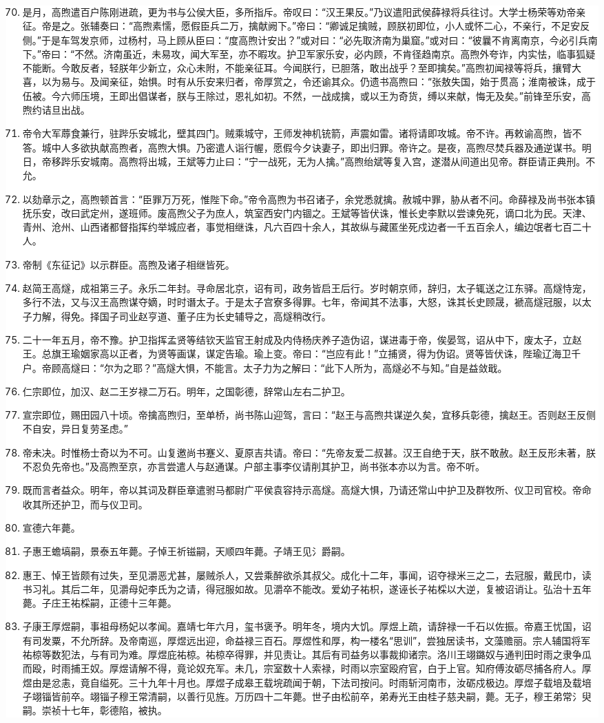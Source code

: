 70. <span id="列传第六_诸王三-成祖诸子-70"></span>
是月，高煦遣百户陈刚进疏，更为书与公侯大臣，多所指斥。帝叹曰：“汉王果反。”乃议遣阳武侯薛禄将兵往讨。大学士杨荣等劝帝亲征。帝是之。张辅奏曰：“高煦素懦，愿假臣兵二万，擒献阙下。”帝曰：“卿诚足擒贼，顾朕初即位，小人或怀二心，不亲行，不足安反侧。”于是车驾发京师，过杨村，马上顾从臣曰：“度高煦计安出？”或对曰：“必先取济南为巢窟。”或对曰：“彼曩不肯离南京，今必引兵南下。”帝曰：“不然。济南虽近，未易攻，闻大军至，亦不暇攻。护卫军家乐安，必内顾，不肯径趋南京。高煦外夸诈，内实怯，临事狐疑不能断。今敢反者，轻朕年少新立，众心未附，不能亲征耳。今闻朕行，已胆落，敢出战乎？至即擒矣。”高煦初闻禄等将兵，攘臂大喜，以为易与。及闻亲征，始惧。时有从乐安来归者，帝厚赏之，令还谕其众。仍遗书高煦曰：“张敖失国，始于贯高；淮南被诛，成于伍被。今六师压境，王即出倡谋者，朕与王除过，恩礼如初。不然，一战成擒，或以王为奇货，缚以来献，悔无及矣。”前锋至乐安，高煦约诘旦出战。

71. <span id="列传第六_诸王三-成祖诸子-71"></span>
帝令大军蓐食兼行，驻跸乐安城北，壁其四门。贼乘城守，王师发神机铳箭，声震如雷。诸将请即攻城。帝不许。再敕谕高煦，皆不答。城中人多欲执献高煦者，高煦大惧。乃密遣人诣行幄，愿假今夕诀妻子，即出归罪。帝许之。是夜，高煦尽焚兵器及通逆谋书。明日，帝移跸乐安城南。高煦将出城，王斌等力止曰：“宁一战死，无为人擒。”高煦绐斌等复入宫，遂潜从间道出见帝。群臣请正典刑。不允。

72. <span id="列传第六_诸王三-成祖诸子-72"></span>
以劾章示之，高煦顿首言：“臣罪万万死，惟陛下命。”帝令高煦为书召诸子，余党悉就擒。赦城中罪，胁从者不问。命薛禄及尚书张本镇抚乐安，改曰武定州，遂班师。废高煦父子为庶人，筑室西安门内锢之。王斌等皆伏诛，惟长史李默以尝谏免死，谪口北为民。天津、青州、沧州、山西诸都督指挥约举城应者，事觉相继诛，凡六百四十余人，其故纵与藏匿坐死戍边者一千五百余人，编边氓者七百二十人。

73. <span id="列传第六_诸王三-成祖诸子-73"></span>
帝制《东征记》以示群臣。高煦及诸子相继皆死。

74. <span id="列传第六_诸王三-成祖诸子-74"></span>
赵简王高燧，成祖第三子。永乐二年封。寻命居北京，诏有司，政务皆启王后行。岁时朝京师，辞归，太子辄送之江东驿。高燧恃宠，多行不法，又与汉王高煦谋夺嫡，时时谮太子。于是太子宫寮多得罪。七年，帝闻其不法事，大怒，诛其长史顾晟，褫高燧冠服，以太子力解，得免。择国子司业赵亨道、董子庄为长史辅导之，高燧稍改行。

75. <span id="列传第六_诸王三-成祖诸子-75"></span>
二十一年五月，帝不豫。护卫指挥孟贤等结钦天监官王射成及内侍杨庆养子造伪诏，谋进毒于帝，俟晏驾，诏从中下，废太子，立赵王。总旗王瑜姻家高以正者，为贤等画谋，谋定告瑜。瑜上变。帝曰：“岂应有此！”立捕贤，得为伪诏。贤等皆伏诛，陛瑜辽海卫千户。帝顾高燧曰：“尔为之耶？”高燧大惧，不能言。太子力为之解曰：“此下人所为，高燧必不与知。”自是益敛戢。

76. <span id="列传第六_诸王三-成祖诸子-76"></span>
仁宗即位，加汉、赵二王岁禄二万石。明年，之国彰德，辞常山左右二护卫。

77. <span id="列传第六_诸王三-成祖诸子-77"></span>
宣宗即位，赐田园八十顷。帝擒高煦归，至单桥，尚书陈山迎驾，言曰：“赵王与高煦共谋逆久矣，宜移兵彰德，擒赵王。否则赵王反侧不自安，异日复劳圣虑。”

78. <span id="列传第六_诸王三-成祖诸子-78"></span>
帝未决。时惟杨士奇以为不可。山复邀尚书蹇义、夏原吉共请。帝曰：“先帝友爱二叔甚。汉王自绝于天，朕不敢赦。赵王反形未著，朕不忍负先帝也。”及高煦至京，亦言尝遣人与赵通谋。户部主事李仪请削其护卫，尚书张本亦以为言。帝不听。

79. <span id="列传第六_诸王三-成祖诸子-79"></span>
既而言者益众。明年，帝以其词及群臣章遣驸马都尉广平侯袁容持示高燧。高燧大惧，乃请还常山中护卫及群牧所、仪卫司官校。帝命收其所还护卫，而与仪卫司。

80. <span id="列传第六_诸王三-成祖诸子-80"></span>
宣德六年薨。

81. <span id="列传第六_诸王三-成祖诸子-81"></span>
子惠王蟾塙嗣，景泰五年薨。子悼王祈镃嗣，天顺四年薨。子靖王见氵爵嗣。

82. <span id="列传第六_诸王三-成祖诸子-82"></span>
惠王、悼王皆颇有过失，至见灂恶尤甚，屡贼杀人，又尝乘醉欲杀其叔父。成化十二年，事闻，诏夺禄米三之二，去冠服，戴民巾，读书习礼。其后二年，见灂母妃李氏为之请，得冠服如故。见灂卒不能改。爱幼子祐枳，遂诬长子祐棌以大逆，复被诏诮让。弘治十五年薨。子庄王祐棌嗣，正德十三年薨。

83. <span id="列传第六_诸王三-成祖诸子-83"></span>
子康王厚煜嗣，事祖母杨妃以孝闻。嘉靖七年六月，玺书褒予。明年冬，境内大饥。厚煜上疏，请辞禄一千石以佐振。帝嘉王忧国，诏有司发粟，不允所辞。及帝南巡，厚煜远出迎，命益禄三百石。厚煜性和厚，构一楼名“思训”，尝独居读书，文藻赡丽。宗人辅国将军祐椋等数犯法，与有司为难。厚煜庇祐椋。祐椋卒得罪，并见责让。其后有司益务以事裁抑诸宗。洛川王翊鏴奴与通判田时雨之隶争瓜而殴，时雨捕王奴。厚煜请解不得，竟论奴充军。未几，宗室数十人索禄，时雨以宗室殴府官，白于上官。知府傅汝砺尽捕各府人。厚煜由是忿恚，竟自缢死。三十九年十月也。厚煜子成皋王载垸疏闻于朝，下法司按问。时雨斩河南市，汝砺戍极边。厚煜子载培及载培子翊锱皆前卒。翊锱子穆王常清嗣，以善行见旌。万历四十二年薨。世子由松前卒，弟寿光王由桂子慈夬嗣，薨。无子，穆王弟常氵臾嗣。崇祯十七年，彰德陷，被执。
